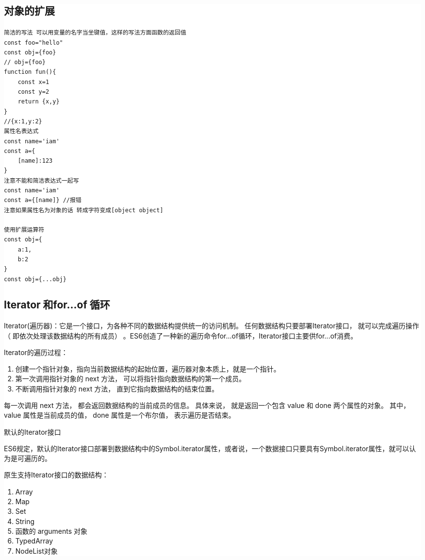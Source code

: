 ## 对象的扩展

```
简洁的写法 可以用变量的名字当坐键值，这样的写法方面函数的返回值
const foo="hello"
const obj={foo}
// obj={foo}
function fun(){
	const x=1
	const y=2
	return {x,y}
}
//{x:1,y:2}
属性名表达式
const name='iam'
const a={
	[name]:123
}
注意不能和简洁表达式一起写
const name='iam'
const a={[name]} //报错
注意如果属性名为对象的话 转成字符变成[object object]

使用扩展运算符
const obj={
	a:1,
	b:2
}
const obj={...obj}

```

## Iterator 和for...of 循环

Iterator(遍历器)：它是一个接口，为各种不同的数据结构提供统一的访问机制。 任何数据结构只要部署Iterator接口， 就可以完成遍历操作（ 即依次处理该数据结构的所有成员） 。ES6创造了一种新的遍历命令for...of循环，Iterator接口主要供for...of消费。

Iterator的遍历过程：

1. 创建一个指针对象，指向当前数据结构的起始位置，遍历器对象本质上，就是一个指针。
2. 第一次调用指针对象的 next 方法， 可以将指针指向数据结构的第一个成员。  
3. 不断调用指针对象的 next 方法， 直到它指向数据结构的结束位置。  

每一次调用 next 方法， 都会返回数据结构的当前成员的信息。 具体来说， 就是返回一个包含 value 和 done 两个属性的对象。 其中， value 属性是当前成员的值， done 属性是一个布尔值， 表示遍历是否结束。  

默认的Iterator接口

ES6规定，默认的Iterator接口部署到数据结构中的Symbol.iterator属性，或者说，一个数据接口只要具有Symbol.iterator属性，就可以认为是可遍历的。

原生支持Iterator接口的数据结构：

1. Array
2. Map
3. Set
4. String
5. 函数的 arguments 对象  
6. TypedArray  
7. NodeList对象
